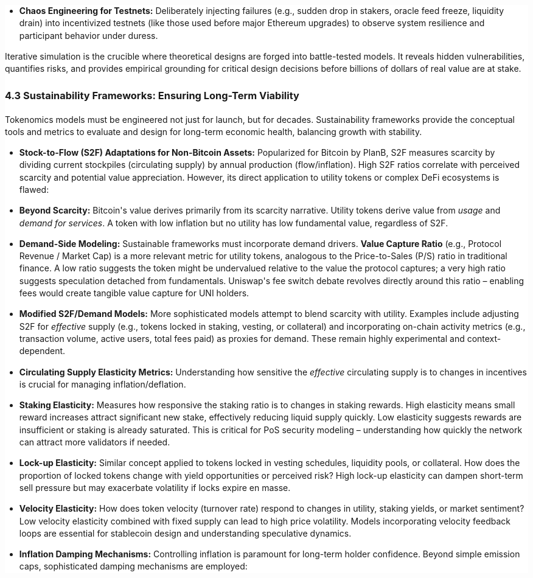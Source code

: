 *   **Chaos Engineering for Testnets:** Deliberately injecting failures (e.g., sudden drop in stakers, oracle feed freeze, liquidity drain) into incentivized testnets (like those used before major Ethereum upgrades) to observe system resilience and participant behavior under duress.

Iterative simulation is the crucible where theoretical designs are forged into battle-tested models. It reveals hidden vulnerabilities, quantifies risks, and provides empirical grounding for critical design decisions before billions of dollars of real value are at stake.

### 4.3 Sustainability Frameworks: Ensuring Long-Term Viability

Tokenomics models must be engineered not just for launch, but for decades. Sustainability frameworks provide the conceptual tools and metrics to evaluate and design for long-term economic health, balancing growth with stability.

*   **Stock-to-Flow (S2F) Adaptations for Non-Bitcoin Assets:** Popularized for Bitcoin by PlanB, S2F measures scarcity by dividing current stockpiles (circulating supply) by annual production (flow/inflation). High S2F ratios correlate with perceived scarcity and potential value appreciation. However, its direct application to utility tokens or complex DeFi ecosystems is flawed:

*   **Beyond Scarcity:** Bitcoin's value derives primarily from its scarcity narrative. Utility tokens derive value from *usage* and *demand for services*. A token with low inflation but no utility has low fundamental value, regardless of S2F.

*   **Demand-Side Modeling:** Sustainable frameworks must incorporate demand drivers. **Value Capture Ratio** (e.g., Protocol Revenue / Market Cap) is a more relevant metric for utility tokens, analogous to the Price-to-Sales (P/S) ratio in traditional finance. A low ratio suggests the token might be undervalued relative to the value the protocol captures; a very high ratio suggests speculation detached from fundamentals. Uniswap's fee switch debate revolves directly around this ratio – enabling fees would create tangible value capture for UNI holders.

*   **Modified S2F/Demand Models:** More sophisticated models attempt to blend scarcity with utility. Examples include adjusting S2F for *effective* supply (e.g., tokens locked in staking, vesting, or collateral) and incorporating on-chain activity metrics (e.g., transaction volume, active users, total fees paid) as proxies for demand. These remain highly experimental and context-dependent.

*   **Circulating Supply Elasticity Metrics:** Understanding how sensitive the *effective* circulating supply is to changes in incentives is crucial for managing inflation/deflation.

*   **Staking Elasticity:** Measures how responsive the staking ratio is to changes in staking rewards. High elasticity means small reward increases attract significant new stake, effectively reducing liquid supply quickly. Low elasticity suggests rewards are insufficient or staking is already saturated. This is critical for PoS security modeling – understanding how quickly the network can attract more validators if needed.

*   **Lock-up Elasticity:** Similar concept applied to tokens locked in vesting schedules, liquidity pools, or collateral. How does the proportion of locked tokens change with yield opportunities or perceived risk? High lock-up elasticity can dampen short-term sell pressure but may exacerbate volatility if locks expire en masse.

*   **Velocity Elasticity:** How does token velocity (turnover rate) respond to changes in utility, staking yields, or market sentiment? Low velocity elasticity combined with fixed supply can lead to high price volatility. Models incorporating velocity feedback loops are essential for stablecoin design and understanding speculative dynamics.

*   **Inflation Damping Mechanisms:** Controlling inflation is paramount for long-term holder confidence. Beyond simple emission caps, sophisticated damping mechanisms are employed:
